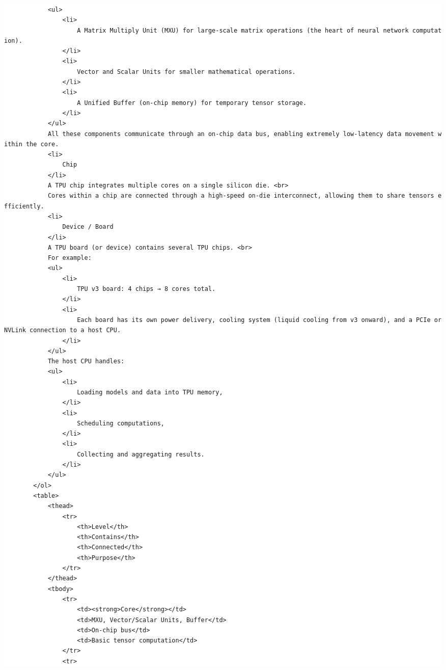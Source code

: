                 <ul>
                    <li>
                        A Matrix Multiply Unit (MXU) for large-scale matrix operations (the heart of neural network computation).
                    </li>
                    <li>
                        Vector and Scalar Units for smaller mathematical operations.
                    </li>
                    <li>
                        A Unified Buffer (on-chip memory) for temporary tensor storage.
                    </li>
                </ul>
                All these components communicate through an on-chip data bus, enabling extremely low-latency data movement within the core.
                <li>
                    Chip
                </li>
                A TPU chip integrates multiple cores on a single silicon die. <br>
                Cores within a chip are connected through a high-speed on-die interconnect, allowing them to share tensors efficiently.
                <li>
                    Device / Board
                </li>
                A TPU board (or device) contains several TPU chips. <br>
                For example:
                <ul>
                    <li>
                        TPU v3 board: 4 chips → 8 cores total.
                    </li>
                    <li>
                        Each board has its own power delivery, cooling system (liquid cooling from v3 onward), and a PCIe or NVLink connection to a host CPU.
                    </li>
                </ul>
                The host CPU handles:
                <ul>
                    <li>
                        Loading models and data into TPU memory,
                    </li>
                    <li>
                        Scheduling computations,
                    </li>
                    <li>
                        Collecting and aggregating results.
                    </li>
                </ul>
            </ol>
            <table>
                <thead>
                    <tr>
                        <th>Level</th>
                        <th>Contains</th>
                        <th>Connected</th>
                        <th>Purpose</th>
                    </tr>
                </thead>
                <tbody>
                    <tr>
                        <td><strong>Core</strong></td>
                        <td>MXU, Vector/Scalar Units, Buffer</td>
                        <td>On-chip bus</td>
                        <td>Basic tensor computation</td>
                    </tr>
                    <tr>